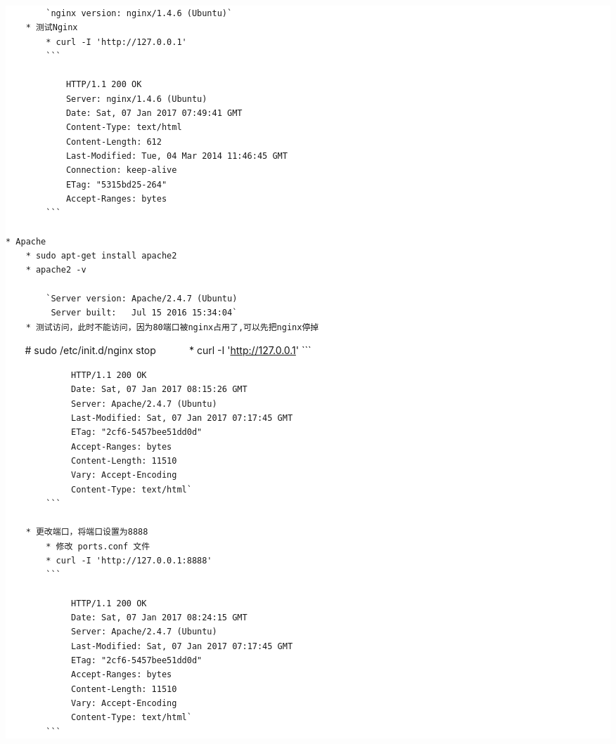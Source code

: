             `nginx version: nginx/1.4.6 (Ubuntu)`
        * 测试Nginx
            * curl -I 'http://127.0.0.1'
            ```    
            
                HTTP/1.1 200 OK
                Server: nginx/1.4.6 (Ubuntu)
                Date: Sat, 07 Jan 2017 07:49:41 GMT
                Content-Type: text/html
                Content-Length: 612
                Last-Modified: Tue, 04 Mar 2014 11:46:45 GMT
                Connection: keep-alive
                ETag: "5315bd25-264"
                Accept-Ranges: bytes
            ```

    * Apache
        * sudo apt-get install apache2
        * apache2 -v
            
            `Server version: Apache/2.4.7 (Ubuntu)
             Server built:   Jul 15 2016 15:34:04`
        * 测试访问，此时不能访问，因为80端口被nginx占用了,可以先把nginx停掉
        # sudo /etc/init.d/nginx stop
            * curl -I 'http://127.0.0.1'
            ``` 
            
                 HTTP/1.1 200 OK
                 Date: Sat, 07 Jan 2017 08:15:26 GMT
                 Server: Apache/2.4.7 (Ubuntu)
                 Last-Modified: Sat, 07 Jan 2017 07:17:45 GMT
                 ETag: "2cf6-5457bee51dd0d"
                 Accept-Ranges: bytes
                 Content-Length: 11510
                 Vary: Accept-Encoding
                 Content-Type: text/html`
            ```
             
        * 更改端口，将端口设置为8888
            * 修改 ports.conf 文件
            * curl -I 'http://127.0.0.1:8888'
            ```     
            
                 HTTP/1.1 200 OK
                 Date: Sat, 07 Jan 2017 08:24:15 GMT
                 Server: Apache/2.4.7 (Ubuntu)
                 Last-Modified: Sat, 07 Jan 2017 07:17:45 GMT
                 ETag: "2cf6-5457bee51dd0d"
                 Accept-Ranges: bytes
                 Content-Length: 11510
                 Vary: Accept-Encoding
                 Content-Type: text/html`
            ``` 
            